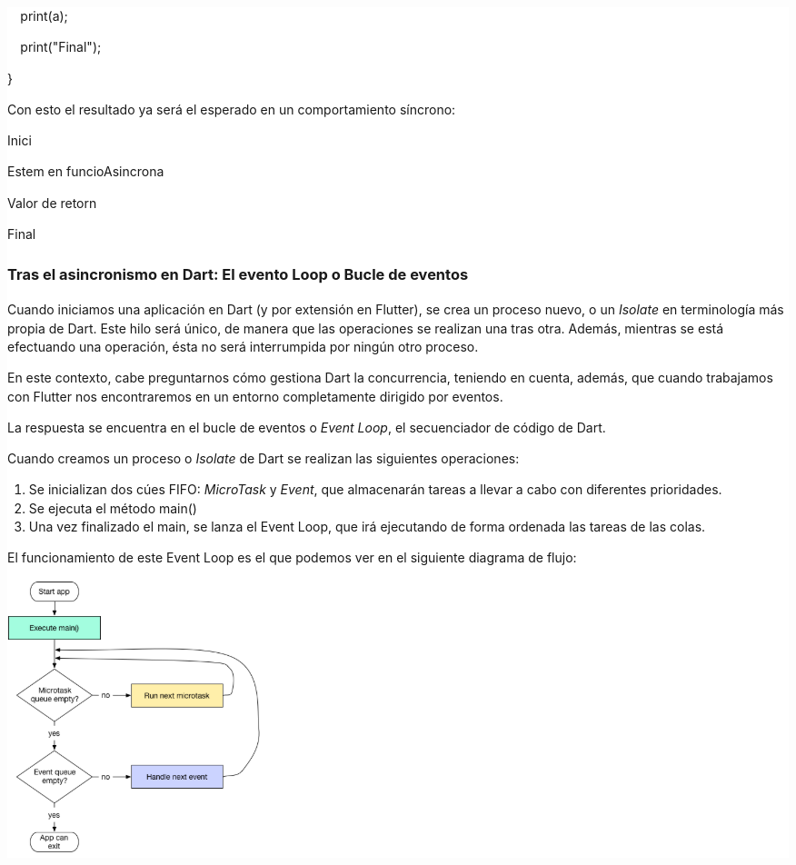 `  `print(a);

`  `print("Final");

}

Con esto el resultado ya será el esperado en un comportamiento síncrono:

Inici

Estem en funcioAsincrona

Valor de retorn

Final

### **Tras el asincronismo en Dart: El evento Loop o Bucle de eventos**
Cuando iniciamos una aplicación en Dart (y por extensión en Flutter), se crea un proceso nuevo, o un *Isolate* en terminología más propia de Dart. Este hilo será único, de manera que las operaciones se realizan una tras otra. Además, mientras se está efectuando una operación, ésta no será interrumpida por ningún otro proceso.

En este contexto, cabe preguntarnos cómo gestiona Dart la concurrencia, teniendo en cuenta, además, que cuando trabajamos con Flutter nos encontraremos en un entorno completamente dirigido por eventos.

La respuesta se encuentra en el bucle de eventos o *Event Loop*, el secuenciador de código de Dart.

Cuando creamos un proceso o *Isolate* de Dart se realizan las siguientes operaciones:

1. Se inicializan dos cúes FIFO: *MicroTask* y *Event*, que almacenarán tareas a llevar a cabo con diferentes prioridades.
1. Se ejecuta el método main()
1. Una vez finalizado el main, se lanza el Event Loop, que irá ejecutando de forma ordenada las tareas de las colas.

El funcionamiento de este Event Loop es el que podemos ver en el siguiente diagrama de flujo:

![](Aspose.Words.5a52b982-95eb-4a5e-86e9-0cfc7291d183.002.png)

